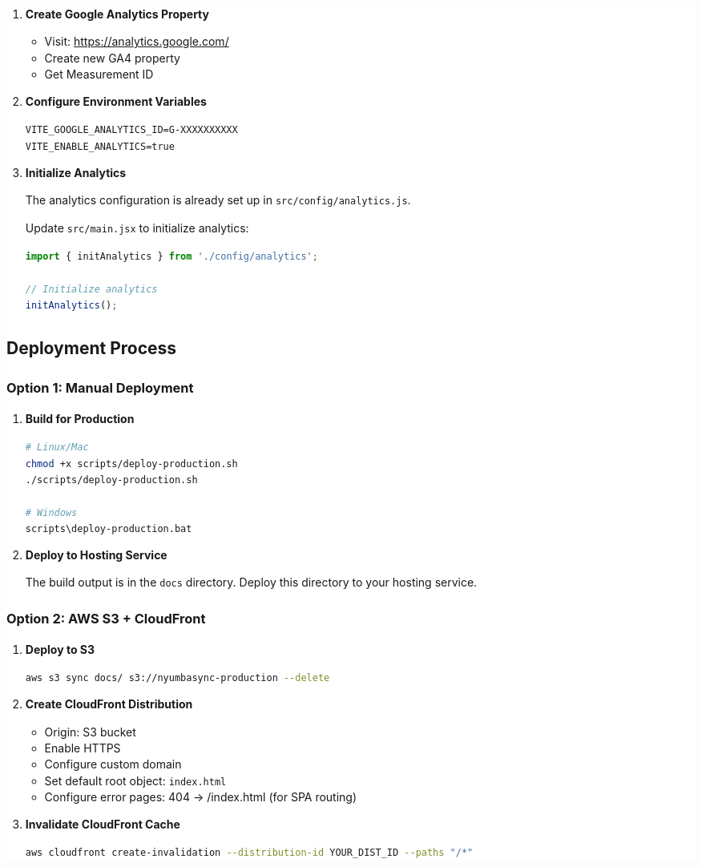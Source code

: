 1. **Create Google Analytics Property**
   - Visit: https://analytics.google.com/
   - Create new GA4 property
   - Get Measurement ID

2. **Configure Environment Variables**
   ```env
   VITE_GOOGLE_ANALYTICS_ID=G-XXXXXXXXXX
   VITE_ENABLE_ANALYTICS=true
   ```

3. **Initialize Analytics**
   
   The analytics configuration is already set up in `src/config/analytics.js`.
   
   Update `src/main.jsx` to initialize analytics:
   ```javascript
   import { initAnalytics } from './config/analytics';
   
   // Initialize analytics
   initAnalytics();
   ```

## Deployment Process

### Option 1: Manual Deployment

1. **Build for Production**
   ```bash
   # Linux/Mac
   chmod +x scripts/deploy-production.sh
   ./scripts/deploy-production.sh

   # Windows
   scripts\deploy-production.bat
   ```

2. **Deploy to Hosting Service**
   
   The build output is in the `docs` directory. Deploy this directory to your hosting service.

### Option 2: AWS S3 + CloudFront

1. **Deploy to S3**
   ```bash
   aws s3 sync docs/ s3://nyumbasync-production --delete
   ```

2. **Create CloudFront Distribution**
   - Origin: S3 bucket
   - Enable HTTPS
   - Configure custom domain
   - Set default root object: `index.html`
   - Configure error pages: 404 -> /index.html (for SPA routing)

3. **Invalidate CloudFront Cache**
   ```bash
   aws cloudfront create-invalidation --distribution-id YOUR_DIST_ID --paths "/*"
   ```
